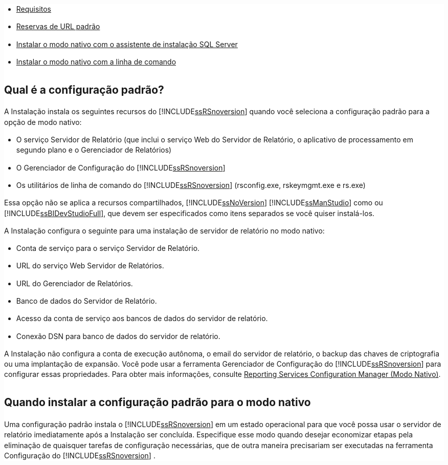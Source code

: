 -   [Requisitos](#bkmk_requirements)

-   [Reservas de URL padrão](#bkmk_defaultURLreservations)

-   [Instalar o modo nativo com o assistente de instalação SQL Server](#bkmk_installwithwizard)

-   [Instalar o modo nativo com a linha de comando](#bkmk_commandline)

##  <a name="what-is-the-default-configuration"></a><a name="bkmk_whatisdefaultconfiguration"></a>Qual é a configuração padrão?
 A Instalação instala os seguintes recursos do [!INCLUDE[ssRSnoversion](../../includes/ssrsnoversion-md.md)] quando você seleciona a configuração padrão para a opção de modo nativo:

-   O serviço Servidor de Relatório (que inclui o serviço Web do Servidor de Relatório, o aplicativo de processamento em segundo plano e o Gerenciador de Relatórios)

-   O Gerenciador de Configuração do [!INCLUDE[ssRSnoversion](../../includes/ssrsnoversion-md.md)]

-   Os utilitários de linha de comando do [!INCLUDE[ssRSnoversion](../../includes/ssrsnoversion-md.md)] (rsconfig.exe, rskeymgmt.exe e rs.exe)

 Essa opção não se aplica a recursos compartilhados, [!INCLUDE[ssNoVersion](../../includes/ssnoversion-md.md)] [!INCLUDE[ssManStudio](../../includes/ssmanstudio-md.md)] como ou [!INCLUDE[ssBIDevStudioFull](../../includes/ssbidevstudiofull-md.md)], que devem ser especificados como itens separados se você quiser instalá-los.

 A Instalação configura o seguinte para uma instalação de servidor de relatório no modo nativo:

-   Conta de serviço para o serviço Servidor de Relatório.

-   URL do serviço Web Servidor de Relatórios.

-   URL do Gerenciador de Relatórios.

-   Banco de dados do Servidor de Relatório.

-   Acesso da conta de serviço aos bancos de dados do servidor de relatório.

-   Conexão DSN para banco de dados do servidor de relatório.

 A Instalação não configura a conta de execução autônoma, o email do servidor de relatório, o backup das chaves de criptografia ou uma implantação de expansão. Você pode usar a ferramenta Gerenciador de Configuração do [!INCLUDE[ssRSnoversion](../../includes/ssrsnoversion-md.md)] para configurar essas propriedades. Para obter mais informações, consulte [Reporting Services Configuration Manager &#40;Modo Nativo&#41;](../../sql-server/install/reporting-services-configuration-manager-native-mode.md).

##  <a name="when-to-install-the-default-configuration-for-native-mode"></a><a name="bkmk_whentoinstalldefaultconfig"></a>Quando instalar a configuração padrão para o modo nativo
 Uma configuração padrão instala o [!INCLUDE[ssRSnoversion](../../includes/ssrsnoversion-md.md)] em um estado operacional para que você possa usar o servidor de relatório imediatamente após a Instalação ser concluída. Especifique esse modo quando desejar economizar etapas pela eliminação de quaisquer tarefas de configuração necessárias, que de outra maneira precisariam ser executadas na ferramenta Configuração do [!INCLUDE[ssRSnoversion](../../includes/ssrsnoversion-md.md)] .
